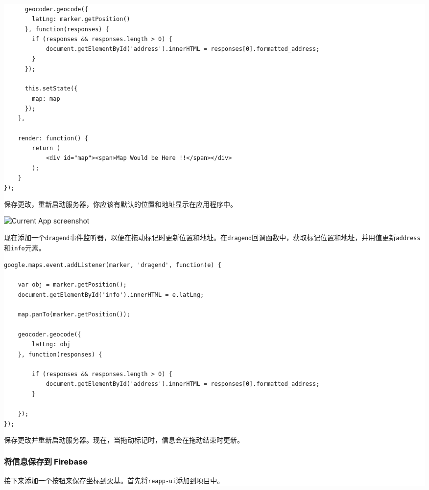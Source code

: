 ```
      geocoder.geocode({
        latLng: marker.getPosition()
      }, function(responses) {
        if (responses && responses.length > 0) {
            document.getElementById('address').innerHTML = responses[0].formatted_address;
        }
      });

      this.setState({
        map: map
      });
    },

    render: function() {
        return (
            <div id="map"><span>Map Would be Here !!</span></div>
        );
    }
}); 
```

保存更改，重新启动服务器，你应该有默认的位置和地址显示在应用程序中。

![Current App screenshot](../Images/125820c5a6fde69037fd5a1af4b1ab47.png)

现在添加一个`dragend`事件监听器，以便在拖动标记时更新位置和地址。在`dragend`回调函数中，获取标记位置和地址，并用值更新`address`和`info`元素。

```
google.maps.event.addListener(marker, 'dragend', function(e) {

    var obj = marker.getPosition();
    document.getElementById('info').innerHTML = e.latLng;

    map.panTo(marker.getPosition());

    geocoder.geocode({
        latLng: obj
    }, function(responses) {

        if (responses && responses.length > 0) {
            document.getElementById('address').innerHTML = responses[0].formatted_address;
        }

    });
}); 
```

保存更改并重新启动服务器。现在，当拖动标记时，信息会在拖动结束时更新。

### 将信息保存到 Firebase

接下来添加一个按钮来保存坐标到[火基](https://www.firebase.com/)。首先将`reapp-ui`添加到项目中。
